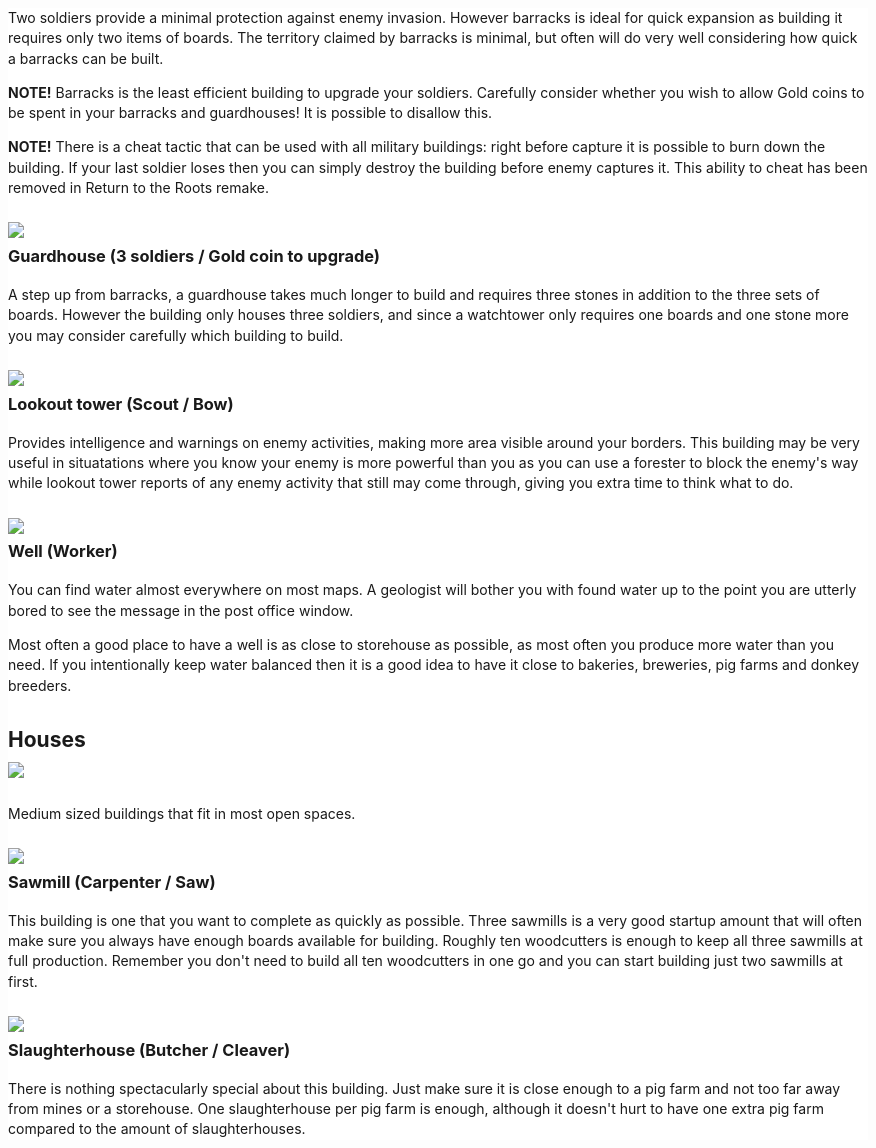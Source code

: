 Two soldiers provide a minimal protection against enemy invasion. However barracks is ideal for quick expansion as building it requires only two items of boards. The territory claimed by barracks is minimal, but often will do very well considering how quick a barracks can be built.

**NOTE!** Barracks is the least efficient building to upgrade your soldiers. Carefully consider whether you wish to allow Gold coins to be spent in your barracks and guardhouses! It is possible to disallow this.

**NOTE!** There is a cheat tactic that can be used with all military buildings: right before capture it is possible to burn down the building. If your last soldier loses then you can simply destroy the building before enemy captures it. This ability to cheat has been removed in Return to the Roots remake.

### ![](/guide/hut/guardhouse.png)<br />Guardhouse (3 soldiers / Gold coin to upgrade)

A step up from barracks, a guardhouse takes much longer to build and requires three stones in addition to the three sets of boards. However the building only houses three soldiers, and since a watchtower only requires one boards and one stone more you may consider carefully which building to build.

### ![](/guide/hut/lookouttower.png)<br />Lookout tower (Scout / Bow)

Provides intelligence and warnings on enemy activities, making more area visible around your borders. This building may be very useful in situatations where you know your enemy is more powerful than you as you can use a forester to block the enemy's way while lookout tower reports of any enemy activity that still may come through, giving you extra time to think what to do.

### ![](/guide/hut/well.png)<br />Well (Worker)

You can find water almost everywhere on most maps. A geologist will bother you with found water up to the point you are utterly bored to see the message in the post office window.

Most often a good place to have a well is as close to storehouse as possible, as most often you produce more water than you need. If you intentionally keep water balanced then it is a good idea to have it close to bakeries, breweries, pig farms and donkey breeders.

## Houses<br />![](/guide/houses.png)

Medium sized buildings that fit in most open spaces.

### ![](/guide/house/sawmill.png)<br />Sawmill (Carpenter / Saw)

This building is one that you want to complete as quickly as possible. Three sawmills is a very good startup amount that will often make sure you always have enough boards available for building. Roughly ten woodcutters is enough to keep all three sawmills at full production. Remember you don't need to build all ten woodcutters in one go and you can start building just two sawmills at first.

### ![](/guide/house/slaughterhouse.png)<br />Slaughterhouse (Butcher / Cleaver)

There is nothing spectacularly special about this building. Just make sure it is close enough to a pig farm and not too far away from mines or a storehouse. One slaughterhouse per pig farm is enough, although it doesn't hurt to have one extra pig farm compared to the amount of slaughterhouses.
